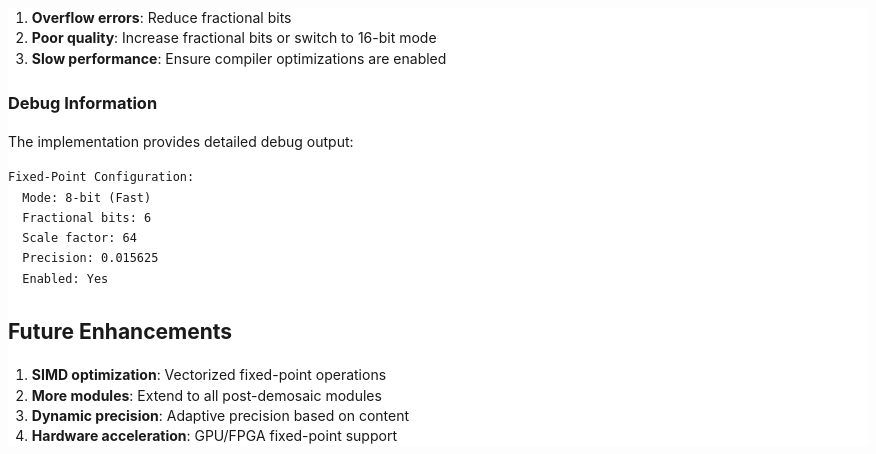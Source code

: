 1. **Overflow errors**: Reduce fractional bits
2. **Poor quality**: Increase fractional bits or switch to 16-bit mode
3. **Slow performance**: Ensure compiler optimizations are enabled

### Debug Information

The implementation provides detailed debug output:
```
Fixed-Point Configuration:
  Mode: 8-bit (Fast)
  Fractional bits: 6
  Scale factor: 64
  Precision: 0.015625
  Enabled: Yes
```

## Future Enhancements

1. **SIMD optimization**: Vectorized fixed-point operations
2. **More modules**: Extend to all post-demosaic modules
3. **Dynamic precision**: Adaptive precision based on content
4. **Hardware acceleration**: GPU/FPGA fixed-point support 